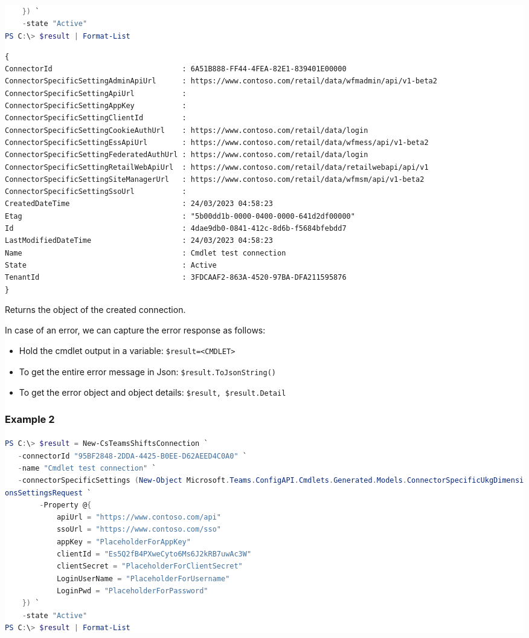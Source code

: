 ```powershell
    }) `
    -state "Active"
PS C:\> $result | Format-List
```

```output
{
ConnectorId                              : 6A51B888-FF44-4FEA-82E1-839401E00000
ConnectorSpecificSettingAdminApiUrl      : https://www.contoso.com/retail/data/wfmadmin/api/v1-beta2
ConnectorSpecificSettingApiUrl           :
ConnectorSpecificSettingAppKey           :
ConnectorSpecificSettingClientId         :
ConnectorSpecificSettingCookieAuthUrl    : https://www.contoso.com/retail/data/login
ConnectorSpecificSettingEssApiUrl        : https://www.contoso.com/retail/data/wfmess/api/v1-beta2
ConnectorSpecificSettingFederatedAuthUrl : https://www.contoso.com/retail/data/login
ConnectorSpecificSettingRetailWebApiUrl  : https://www.contoso.com/retail/data/retailwebapi/api/v1
ConnectorSpecificSettingSiteManagerUrl   : https://www.contoso.com/retail/data/wfmsm/api/v1-beta2
ConnectorSpecificSettingSsoUrl           :
CreatedDateTime                          : 24/03/2023 04:58:23
Etag                                     : "5b00dd1b-0000-0400-0000-641d2df00000"
Id                                       : 4dae9db0-0841-412c-8d6b-f5684bfebdd7
LastModifiedDateTime                     : 24/03/2023 04:58:23
Name                                     : Cmdlet test connection
State                                    : Active
TenantId                                 : 3FDCAAF2-863A-4520-97BA-DFA211595876
}
```

Returns the object of the created connection.

In case of an error, we can capture the error response as follows:

* Hold the cmdlet output in a variable: `$result=<CMDLET>`

* To get the entire error message in Json: `$result.ToJsonString()`

* To get the error object and object details: `$result, $result.Detail`

### Example 2

```powershell
PS C:\> $result = New-CsTeamsShiftsConnection `
   -connectorId "95BF2848-2DDA-4425-B0EE-D62AEED4C0A0" `
   -name "Cmdlet test connection" `
   -connectorSpecificSettings (New-Object Microsoft.Teams.ConfigAPI.Cmdlets.Generated.Models.ConnectorSpecificUkgDimensionsSettingsRequest `
        -Property @{
            apiUrl = "https://www.contoso.com/api"
            ssoUrl = "https://www.contoso.com/sso"
            appKey = "PlaceholderForAppKey"
            clientId = "Es5Q2fB4PXweCyto6Ms6J2kRB7uwAc3W"
            clientSecret = "PlaceholderForClientSecret"
            LoginUserName = "PlaceholderForUsername"
            LoginPwd = "PlaceholderForPassword"
    }) `
    -state "Active"
PS C:\> $result | Format-List
```
